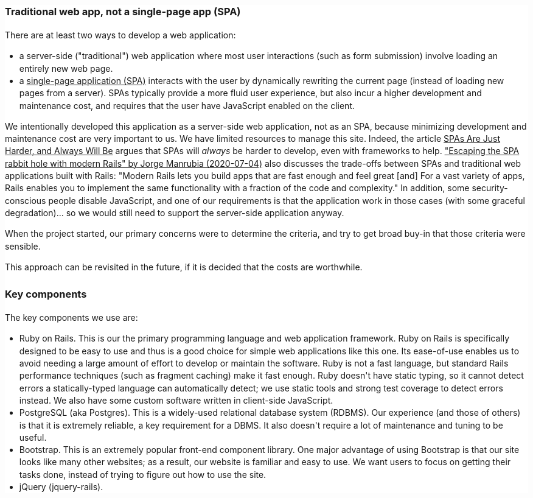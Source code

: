 ### Traditional web app, not a single-page app (SPA)

There are at least two ways to develop a web application:

* a server-side ("traditional") web application where most user interactions
  (such as form submission) involve loading an entirely new web page.
* a [single-page application (SPA)](https://en.wikipedia.org/wiki/Single-page_application)
  interacts with the user by dynamically rewriting the current page
  (instead of loading new pages from a server).
  SPAs typically provide a more fluid user experience, but also
  incur a higher development and maintenance cost, and requires that the
  user have JavaScript enabled on the client.

We intentionally developed this application as a server-side web application,
not as an SPA, because minimizing
development and maintenance cost are very important to us.
We have limited resources to manage this site.
Indeed, the article
[SPAs Are Just Harder, and Always Will Be](http://wgross.net/essays/spas-are-harder)
argues that SPAs will *always* be harder to develop, even with
frameworks to help.
["Escaping the SPA rabbit hole with modern Rails" by Jorge Manrubia (2020-07-04)](https://medium.com/@jmanrubia/escaping-the-spa-rabbit-hole-with-turbolinks-903f942bf52c)
also discusses the trade-offs between SPAs and traditional web applications
built with Rails:
"Modern Rails lets you build apps that are fast enough and feel great [and]
For a vast variety of apps, Rails enables you to implement the same
functionality with a fraction of the code and complexity."
In addition, some security-conscious people disable JavaScript, and
one of our requirements is that the application work in those cases
(with some graceful degradation)... so we would still need to support
the server-side application anyway.

When the project started, our primary concerns were to determine the
criteria, and try to get broad buy-in that those criteria were sensible.

This approach can be revisited in the future, if it is decided
that the costs are worthwhile.

### Key components

The key components we use are:

- Ruby on Rails.
  This is our the primary programming language and web application framework.
  Ruby on Rails is specifically designed to be easy to use and thus
  is a good choice for simple web applications like this one.
  Its ease-of-use enables us to avoid needing a large amount
  of effort to develop or maintain the software.
  Ruby is not a fast language, but standard Rails performance techniques
  (such as fragment caching) make it fast enough.
  Ruby doesn't have static typing, so it cannot detect errors a
  statically-typed language can automatically detect; we use static tools
  and strong test coverage to detect errors instead.
  We also have some custom software written in client-side JavaScript.
- PostgreSQL (aka Postgres).
  This is a widely-used relational database system (RDBMS).
  Our experience (and those of others) is that it is extremely
  reliable, a key requirement for a DBMS.
  It also doesn't require a lot of maintenance and tuning to be useful.
- Bootstrap.  This is an extremely popular front-end component library.
  One major advantage of using Bootstrap is that our site looks like many
  other websites; as a result, our website is familiar and easy to use.
  We want users to focus on getting their tasks done, instead
  of trying to figure out how to use the site.
- jQuery (jquery-rails).
